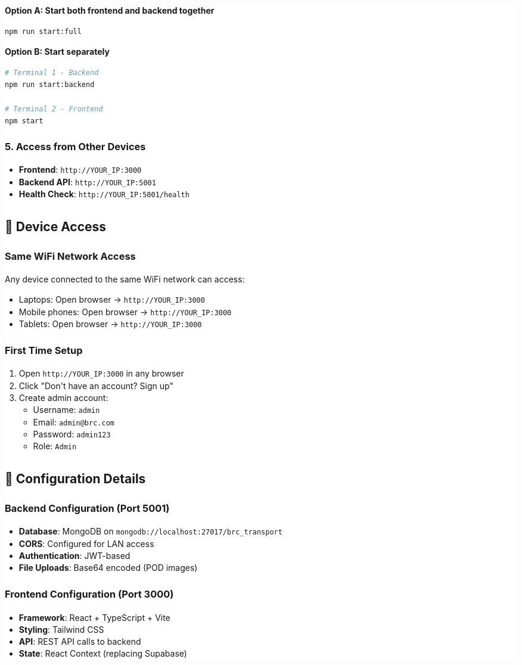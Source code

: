 **Option A: Start both frontend and backend together**
```bash
npm run start:full
```

**Option B: Start separately**
```bash
# Terminal 1 - Backend
npm run start:backend

# Terminal 2 - Frontend  
npm start
```

### 5. Access from Other Devices

- **Frontend**: `http://YOUR_IP:3000`
- **Backend API**: `http://YOUR_IP:5001`
- **Health Check**: `http://YOUR_IP:5001/health`

## 📱 Device Access

### Same WiFi Network Access
Any device connected to the same WiFi network can access:
- Laptops: Open browser → `http://YOUR_IP:3000`
- Mobile phones: Open browser → `http://YOUR_IP:3000`
- Tablets: Open browser → `http://YOUR_IP:3000`

### First Time Setup
1. Open `http://YOUR_IP:3000` in any browser
2. Click "Don't have an account? Sign up"
3. Create admin account:
   - Username: `admin`
   - Email: `admin@brc.com`
   - Password: `admin123`
   - Role: `Admin`

## 🔧 Configuration Details

### Backend Configuration (Port 5001)
- **Database**: MongoDB on `mongodb://localhost:27017/brc_transport`
- **CORS**: Configured for LAN access
- **Authentication**: JWT-based
- **File Uploads**: Base64 encoded (POD images)

### Frontend Configuration (Port 3000)
- **Framework**: React + TypeScript + Vite
- **Styling**: Tailwind CSS
- **API**: REST API calls to backend
- **State**: React Context (replacing Supabase)
